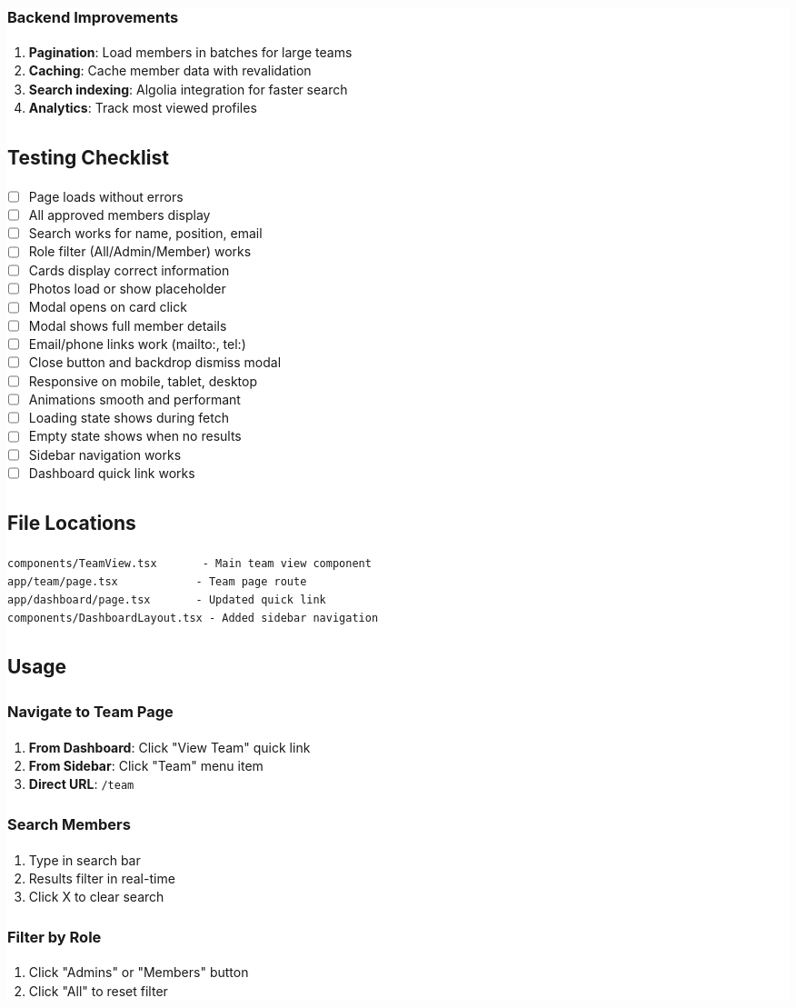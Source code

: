 ### Backend Improvements
1. **Pagination**: Load members in batches for large teams
2. **Caching**: Cache member data with revalidation
3. **Search indexing**: Algolia integration for faster search
4. **Analytics**: Track most viewed profiles

## Testing Checklist

- [ ] Page loads without errors
- [ ] All approved members display
- [ ] Search works for name, position, email
- [ ] Role filter (All/Admin/Member) works
- [ ] Cards display correct information
- [ ] Photos load or show placeholder
- [ ] Modal opens on card click
- [ ] Modal shows full member details
- [ ] Email/phone links work (mailto:, tel:)
- [ ] Close button and backdrop dismiss modal
- [ ] Responsive on mobile, tablet, desktop
- [ ] Animations smooth and performant
- [ ] Loading state shows during fetch
- [ ] Empty state shows when no results
- [ ] Sidebar navigation works
- [ ] Dashboard quick link works

## File Locations

```
components/TeamView.tsx       - Main team view component
app/team/page.tsx            - Team page route
app/dashboard/page.tsx       - Updated quick link
components/DashboardLayout.tsx - Added sidebar navigation
```

## Usage

### Navigate to Team Page
1. **From Dashboard**: Click "View Team" quick link
2. **From Sidebar**: Click "Team" menu item
3. **Direct URL**: `/team`

### Search Members
1. Type in search bar
2. Results filter in real-time
3. Click X to clear search

### Filter by Role
1. Click "Admins" or "Members" button
2. Click "All" to reset filter

